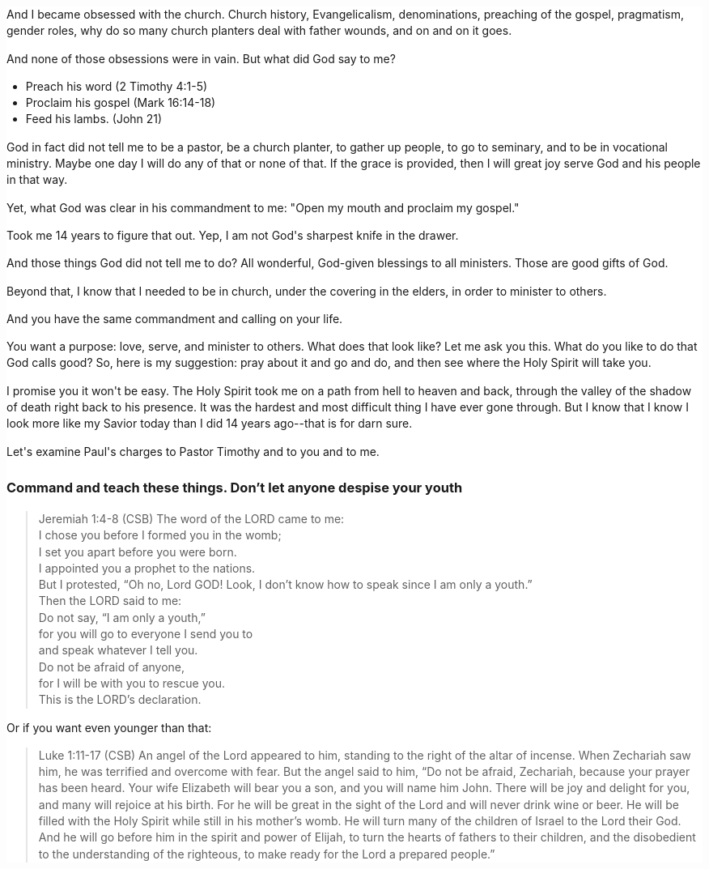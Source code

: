 And I became obsessed with the church. Church history, Evangelicalism, denominations, preaching of the gospel, pragmatism, gender roles, why do so many church planters deal with father wounds, and on and on it goes.

And none of those obsessions were in vain. But what did God say to me?

* Preach his word (2 Timothy 4:1-5)
* Proclaim his gospel (Mark 16:14-18)
* Feed his lambs. (John 21)

God in fact did not tell me to be a pastor, be a church planter, to gather up people, to go to seminary, and to be in vocational ministry. Maybe one day I will do any of that or none of that. If the grace is provided, then I will great joy serve God and his people in that way.

Yet, what God was clear in his commandment to me: "Open my mouth and proclaim my gospel."

Took me 14 years to figure that out. Yep, I am not God's sharpest knife in the drawer.

And those things God did not tell me to do? All wonderful, God-given blessings to all ministers. Those are good gifts of God.

Beyond that, I know that I needed to be in church, under the covering in the elders, in order to minister to others.

And you have the same commandment and calling on your life.

You want a purpose: love, serve, and minister to others. What does that look like? Let me ask you this. What do you like to do that God calls good? So, here is my suggestion: pray about it and go and do, and then see where the Holy Spirit will take you.

I promise you it won't be easy. The Holy Spirit took me on a path from hell to heaven and back, through the valley of the shadow of death right back to his presence. It was the hardest and most difficult thing I have ever gone through. But I know that I know I look more like my Savior today than I did 14 years ago--that is for darn sure.

Let's examine Paul's charges to Pastor Timothy and to you and to me.

### Command and teach these things. Don’t let anyone despise your youth

>Jeremiah 1:4-8 (CSB)
>The word of the LORD came to me:  
>I chose you before I formed you in the womb;  
>I set you apart before you were born.  
>I appointed you a prophet to the nations.  
>But I protested, “Oh no, Lord GOD! Look, I don’t know how to speak since I am only a youth.”  
>Then the LORD said to me:  
>Do not say, “I am only a youth,”  
>for you will go to everyone I send you to  
>and speak whatever I tell you.  
>Do not be afraid of anyone,  
>for I will be with you to rescue you.  
>This is the LORD’s declaration.

Or if you want even younger than that:

>Luke 1:11-17 (CSB) An angel of the Lord appeared to him, standing to the right of the altar of incense. When Zechariah saw him, he was terrified and overcome with fear. But the angel said to him, “Do not be afraid, Zechariah, because your prayer has been heard. Your wife Elizabeth will bear you a son, and you will name him John. There will be joy and delight for you, and many will rejoice at his birth. For he will be great in the sight of the Lord and will never drink wine or beer. He will be filled with the Holy Spirit while still in his mother’s womb. He will turn many of the children of Israel to the Lord their God. And he will go before him in the spirit and power of Elijah, to turn the hearts of fathers to their children, and the disobedient to the understanding of the righteous, to make ready for the Lord a prepared people.”
